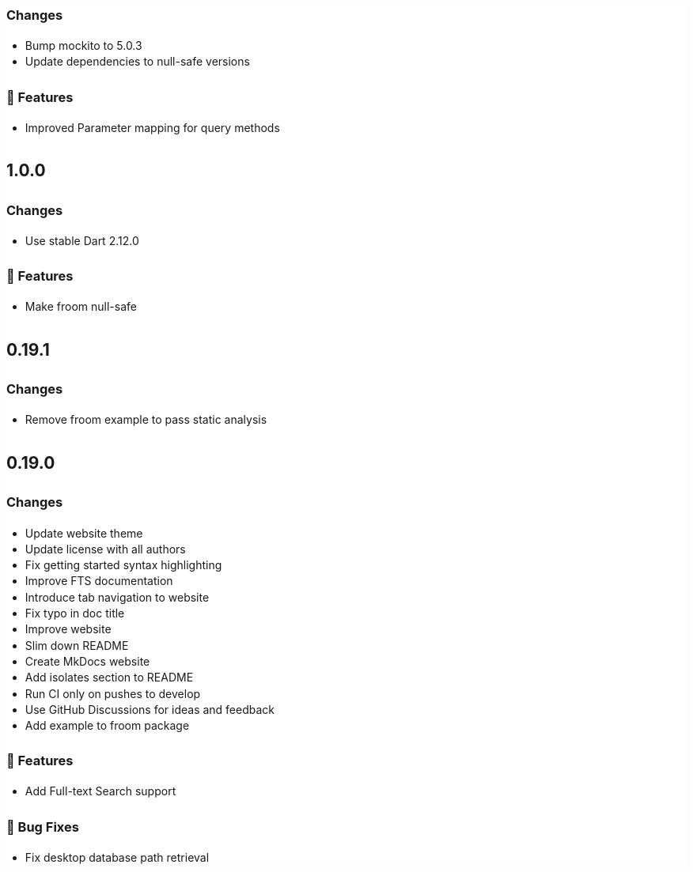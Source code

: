 ### Changes

* Bump mockito to 5.0.3
* Update dependencies to null-safe versions

### 🚀 Features

* Improved Parameter mapping for query methods

## 1.0.0

### Changes

* Use stable Dart 2.12.0

### 🚀 Features

* Make froom null-safe

## 0.19.1

### Changes

* Remove froom example to pass static analysis

## 0.19.0

### Changes

* Update website theme
* Update license with all authors
* Fix getting started syntax highlighting
* Improve FTS documentation
* Introduce tab navigation to website
* Fix typo in doc title
* Improve website
* Slim down README
* Create MkDocs website
* Add isolates section to README
* Run CI only on pushes to develop
* Use GitHub Discussions for ideas and feedback
* Add example to froom package

### 🚀 Features

* Add Full-text Search support

### 🐛 Bug Fixes

* Fix desktop database path retrieval
